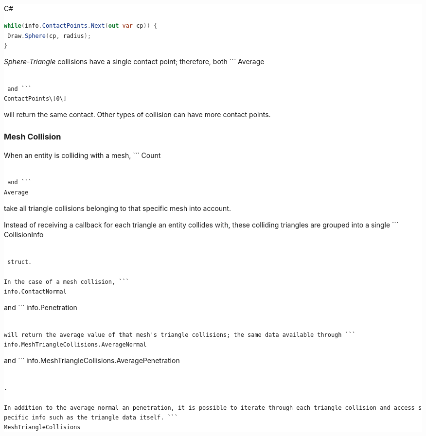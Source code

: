 C#

```csharp
while(info.ContactPoints.Next(out var cp)) {
 Draw.Sphere(cp, radius);
}

```

_Sphere-Triangle_ collisions have a single contact point; therefore, both ```
Average
```

 and ```
ContactPoints\[0\]
```

will return the same contact. Other types of collision can have more contact points.

### Mesh Collision

When an entity is colliding with a mesh, ```
Count
```

 and ```
Average
```

take all triangle collisions belonging to that specific mesh into account.

Instead of receiving a callback for each triangle an entity collides with, these colliding triangles are grouped into a single ```
CollisionInfo
```

 struct.

In the case of a mesh collision, ```
info.ContactNormal
```

and ```
info.Penetration
```

will return the average value of that mesh's triangle collisions; the same data available through ```
info.MeshTriangleCollisions.AverageNormal
```

and ```
info.MeshTriangleCollisions.AveragePenetration
```

.

In addition to the average normal an penetration, it is possible to iterate through each triangle collision and access specific info such as the triangle data itself. ```
MeshTriangleCollisions
```
